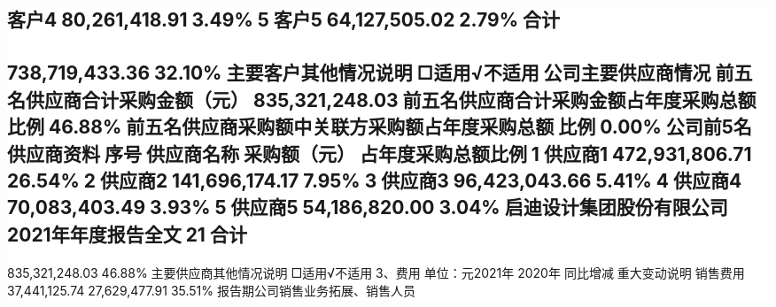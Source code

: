 客户4
80,261,418.91
3.49%
5
客户5
64,127,505.02
2.79%
合计
--
738,719,433.36
32.10%
主要客户其他情况说明
□适用√不适用
公司主要供应商情况
前五名供应商合计采购金额（元）
835,321,248.03
前五名供应商合计采购金额占年度采购总额比例
46.88%
前五名供应商采购额中关联方采购额占年度采购总额
比例
0.00%
公司前5名供应商资料
序号
供应商名称
采购额（元）
占年度采购总额比例
1
供应商1
472,931,806.71
26.54%
2
供应商2
141,696,174.17
7.95%
3
供应商3
96,423,043.66
5.41%
4
供应商4
70,083,403.49
3.93%
5
供应商5
54,186,820.00
3.04%
启迪设计集团股份有限公司2021年年度报告全文
21
合计
--
835,321,248.03
46.88%
主要供应商其他情况说明
□适用√不适用
3、费用
单位：元2021年
2020年
同比增减
重大变动说明
销售费用
37,441,125.74
27,629,477.91
35.51%
报告期公司销售业务拓展、销售人员